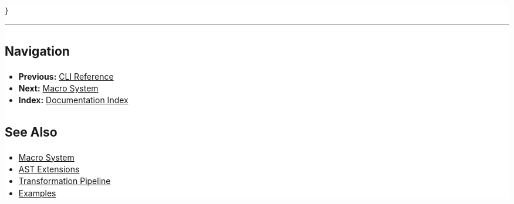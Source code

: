 ```php
}
```

---

## Navigation

- **Previous:** [CLI Reference](../cli.md)
- **Next:** [Macro System](macro-system.md)
- **Index:** [Documentation Index](../index.md)

## See Also

- [Macro System](macro-system.md)
- [AST Extensions](ast-extensions.md)
- [Transformation Pipeline](transformation-pipeline.md)
- [Examples](../examples/) 